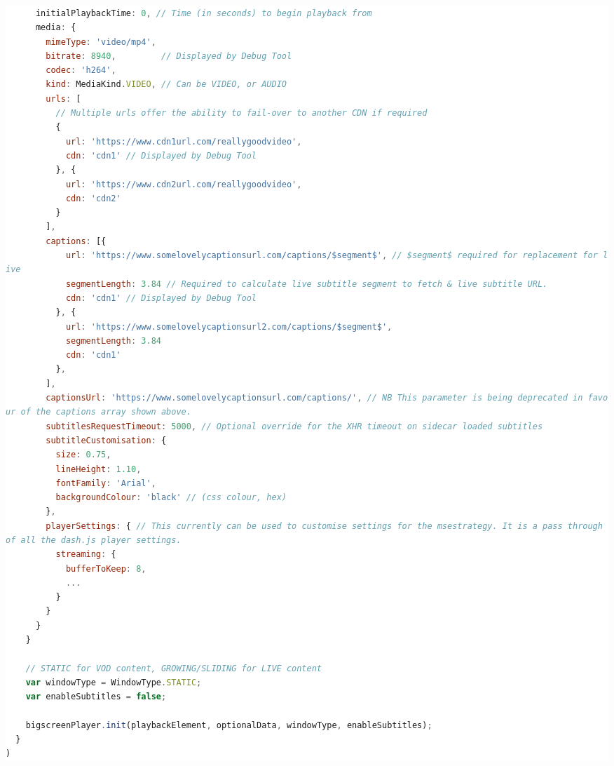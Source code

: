 ```javascript
      initialPlaybackTime: 0, // Time (in seconds) to begin playback from
      media: {
        mimeType: 'video/mp4',
        bitrate: 8940,         // Displayed by Debug Tool
        codec: 'h264',
        kind: MediaKind.VIDEO, // Can be VIDEO, or AUDIO
        urls: [
          // Multiple urls offer the ability to fail-over to another CDN if required
          {
            url: 'https://www.cdn1url.com/reallygoodvideo',
            cdn: 'cdn1' // Displayed by Debug Tool
          }, {
            url: 'https://www.cdn2url.com/reallygoodvideo',
            cdn: 'cdn2'
          }
        ],
        captions: [{
            url: 'https://www.somelovelycaptionsurl.com/captions/$segment$', // $segment$ required for replacement for live
            segmentLength: 3.84 // Required to calculate live subtitle segment to fetch & live subtitle URL.
            cdn: 'cdn1' // Displayed by Debug Tool
          }, {
            url: 'https://www.somelovelycaptionsurl2.com/captions/$segment$',
            segmentLength: 3.84
            cdn: 'cdn1'
          },
        ],
        captionsUrl: 'https://www.somelovelycaptionsurl.com/captions/', // NB This parameter is being deprecated in favour of the captions array shown above.
        subtitlesRequestTimeout: 5000, // Optional override for the XHR timeout on sidecar loaded subtitles
        subtitleCustomisation: {
          size: 0.75,
          lineHeight: 1.10,
          fontFamily: 'Arial',
          backgroundColour: 'black' // (css colour, hex)
        },
        playerSettings: { // This currently can be used to customise settings for the msestrategy. It is a pass through of all the dash.js player settings.
          streaming: {
            bufferToKeep: 8,
            ...
          }
        }
      }
    }

    // STATIC for VOD content, GROWING/SLIDING for LIVE content
    var windowType = WindowType.STATIC;
    var enableSubtitles = false;

    bigscreenPlayer.init(playbackElement, optionalData, windowType, enableSubtitles);
  }
)
```
